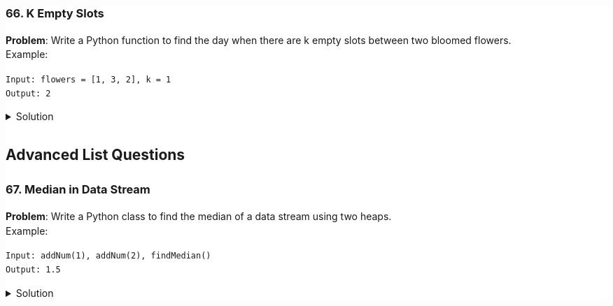 </details>

### 66. K Empty Slots
**Problem**: Write a Python function to find the day when there are k empty slots between two bloomed flowers.  
Example:  
```
Input: flowers = [1, 3, 2], k = 1  
Output: 2
```
<details><summary>Solution</summary></details>

## Advanced List Questions

### 67. Median in Data Stream
**Problem**: Write a Python class to find the median of a data stream using two heaps.  
Example:  
```
Input: addNum(1), addNum(2), findMedian()  
Output: 1.5
```
<details>
<summary>Solution</summary>

```python
from heapq import heappush, heappop
class MedianFinder:
    def __init__(self):
        self.small = []  # max heap
        self.large = []  # min heap

    def addNum(self, num):
        if len(self.small) == len(self.large):
            heappush(self.large, -heappushpop(self.small, -num))
        else:
            heappush(self.small, -heappushpop(self.large, num))
        if self.small and self.large and -self.small[0] > self.large[0]:
            heappush(self.large, -heappop(self.small))
            heappush(self.small, -heappop(self.large))

    def findMedian(self):
        if len(self.small) == len(self.large):
```